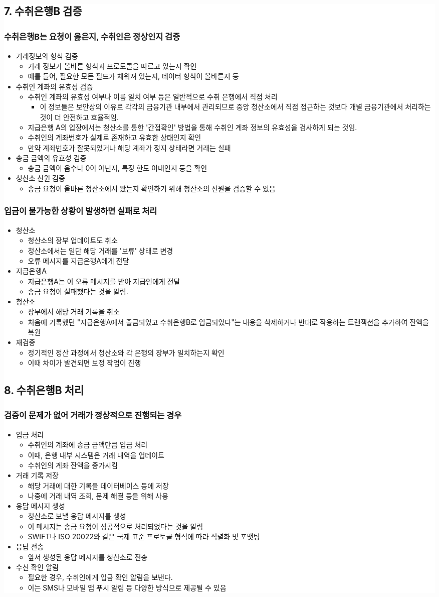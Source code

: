 ## 7. 수취은행B 검증
### 수취은행B는 요청이 옳은지, 수취인은 정상인지 검증
- 거래정보의 형식 검증
    - 거래 정보가 올바른 형식과 프로토콜을 따르고 있는지 확인
    - 예를 들어, 필요한 모든 필드가 채워져 있는지, 데이터 형식이 올바른지 등
- 수취인 계좌의 유효성 검증
   - 수취인 계좌의 유효성 여부나 이름 일치 여부 등은 일반적으로 수취 은행에서 직접 처리
        - 이 정보들은 보안상의 이유로 각각의 금융기관 내부에서 관리되므로 중앙 청산소에서 직접 접근하는 것보다 개별 금융기관에서 처리하는 것이 더 안전하고 효율적임.
    - 지급은행 A의 입장에서는 청산소를 통한 '간접확인' 방법을 통해 수취인 계좌 정보의 유효성을 검사하게 되는 것임.
    - 수취인의 계좌번호가 실제로 존재하고 유효한 상태인지 확인
    - 만약 계좌번호가 잘못되었거나 해당 계좌가 정지 상태라면 거래는 실패
- 송금 금액의 유효성 검증
    - 송금 금액이 음수나 0이 아닌지, 특정 한도 이내인지 등을 확인
- 청산소 신원 검증
    - 송금 요청이 올바른 청산소에서 왔는지 확인하기 위해 청산소의 신원을 검증할 수 있음
### 입금이 불가능한 상황이 발생하면 실패로 처리
- 청산소
    - 청산소의 장부 업데이트도 취소
    - 청산소에서는 일단 해당 거래를 '보류' 상태로 변경
    - 오류 메시지를 지급은행A에게 전달
- 지급은행A
    - 지급은행A는 이 오류 메시지를 받아 지급인에게 전달
    - 송금 요청이 실패했다는 것을 알림.
- 청산소
    - 장부에서 해당 거래 기록을 취소
    - 처음에 기록했던 "지급은행A에서 출금되었고 수취은행B로 입금되었다"는 내용을 삭제하거나 반대로 작용하는 트랜잭션을 추가하여 잔액을 복원
- 재검증
    - 정기적인 정산 과정에서 청산소와 각 은행의 장부가 일치하는지 확인
    - 이때 차이가 발견되면 보정 작업이 진행

## 8. 수취은행B 처리
### 검증이 문제가 없어 거래가 정상적으로 진행되는 경우
- 입금 처리
    - 수취인의 계좌에 송금 금액만큼 입금 처리
    - 이때, 은행 내부 시스템은 거래 내역을 업데이트
    - 수취인의 계좌 잔액을 증가시킴
- 거래 기록 저장
    - 해당 거래에 대한 기록을 데이터베이스 등에 저장
    - 나중에 거래 내역 조회, 문제 해결 등을 위해 사용
- 응답 메시지 생성
    - 청산소로 보낼 응답 메시지를 생성
    - 이 메시지는 송금 요청이 성공적으로 처리되었다는 것을 알림
    - SWIFT나 ISO 20022와 같은 국제 표준 프로토콜 형식에 따라 직렬화 및 포맷팅
- 응답 전송
    - 앞서 생성된 응답 메시지를 청산소로 전송
- 수신 확인 알림
    - 필요한 경우, 수취인에게 입금 확인 알림을 보낸다.
    - 이는 SMS나 모바일 앱 푸시 알림 등 다양한 방식으로 제공될 수 있음
